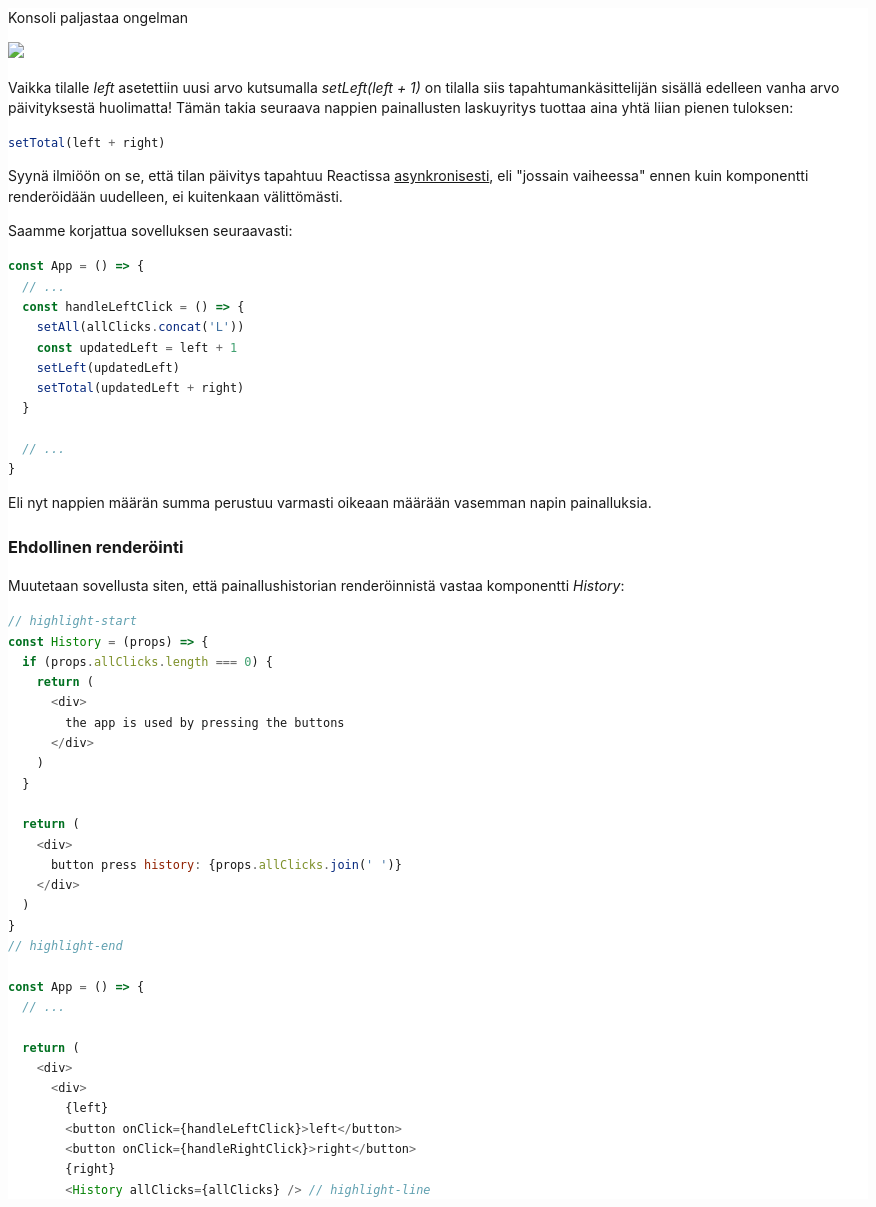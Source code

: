 Konsoli paljastaa ongelman

![](../../images/1/32.png)

Vaikka tilalle _left_ asetettiin uusi arvo kutsumalla _setLeft(left + 1)_ on tilalla siis tapahtumankäsittelijän sisällä edelleen vanha arvo päivityksestä huolimatta! Tämän takia seuraava nappien painallusten laskuyritys tuottaa aina yhtä liian pienen tuloksen:

```js
setTotal(left + right) 
```

Syynä ilmiöön on se, että tilan päivitys tapahtuu Reactissa [asynkronisesti](https://react.dev/learn/queueing-a-series-of-state-updates#react-batches-state-updates), eli "jossain vaiheessa" ennen kuin komponentti renderöidään uudelleen, ei kuitenkaan välittömästi.

Saamme korjattua sovelluksen seuraavasti:

```js
const App = () => {
  // ...
  const handleLeftClick = () => {
    setAll(allClicks.concat('L'))
    const updatedLeft = left + 1
    setLeft(updatedLeft)
    setTotal(updatedLeft + right) 
  }

  // ...
}
```

Eli nyt nappien määrän summa perustuu varmasti oikeaan määrään vasemman napin painalluksia.

### Ehdollinen renderöinti

Muutetaan sovellusta siten, että painallushistorian renderöinnistä vastaa komponentti _History_:

```js
// highlight-start
const History = (props) => {
  if (props.allClicks.length === 0) {
    return (
      <div>
        the app is used by pressing the buttons
      </div>
    )
  }

  return (
    <div>
      button press history: {props.allClicks.join(' ')}
    </div>
  )
}
// highlight-end

const App = () => {
  // ...

  return (
    <div>
      <div>
        {left}
        <button onClick={handleLeftClick}>left</button>
        <button onClick={handleRightClick}>right</button>
        {right}
        <History allClicks={allClicks} /> // highlight-line
```
